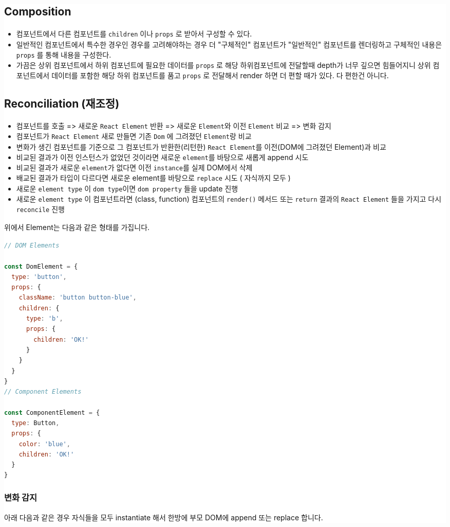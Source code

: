 ## Composition

- 컴포넌트에서 다른 컴포넌트를 `children` 이나 `props` 로 받아서 구성할 수 있다.
- 일반적인 컴포넌트에서 특수한 경우인 경우를 고려해야하는 경우 더 "구체적인" 컴포넌트가 "일반적인" 컴포넌트를 렌더링하고 구체적인 내용은 `props` 를 통해 내용을 구성한다.
- 가끔은 상위 컴포넌트에서 하위 컴포넌트에 필요한 데이터를 `props` 로 해당 하위컴포넌트에 전달할때 depth가 너무 깊으면 힘들어지니 상위 컴포넌트에서 데이터를 포함한 해당 하위 컴포넌트를 품고 `props` 로 전달해서 render 하면 더 편할 때가 있다. 다 편한건 아니다.

## Reconciliation (재조정)

- 컴포넌트를 호출 => 새로운 `React Element` 반환 => 새로운 `Element`와 이전 `Element` 비교 => 변화 감지
- 컴포넌트가 `React Element` 새로 만들면 기존 `Dom` 에 그려졌던 `Element`랑 비교
- 변화가 생긴 컴포넌트를 기준으로 그 컴포넌트가 반환한(리턴한) `React Element`를 이전(DOM에 그려졌던 Element)과 비교
- 비교된 결과가 이전 인스턴스가 없었던 것이라면 새로운 `element`를 바탕으로 새롭게 append 시도
- 비교된 결과가 새로운 `element`가 없다면 이전 `instance`를 실제 DOM에서 삭제
- 배교된 결과가 타입이 다르다면 새로운 element를 바탕으로 `replace` 시도 ( 자식까지 모두 )
- 새로운 `element type` 이 `dom type`이면 `dom property` 들을 update 진행
- 새로운 `element type` 이 컴포넌트라면 (class, function) 컴포넌트의 `render()` 메서드 또는 `return` 결과의 `React Element` 들을 가지고 다시 `reconcile` 진행

위에서 Element는 다음과 같은 형태를 가집니다.

```javascript
// DOM Elements

const DomElement = {
  type: 'button',
  props: {
    className: 'button button-blue',
    children: {
      type: 'b',
      props: {
        children: 'OK!'
      }
    }
  }
}
// Component Elements

const ComponentElement = {
  type: Button,
  props: {
    color: 'blue',
    children: 'OK!'
  }
}
```

### 변화 감지

아래 다음과 같은 경우 자식들을 모두 instantiate 해서 한방에 부모 DOM에 append 또는 replace 합니다.
